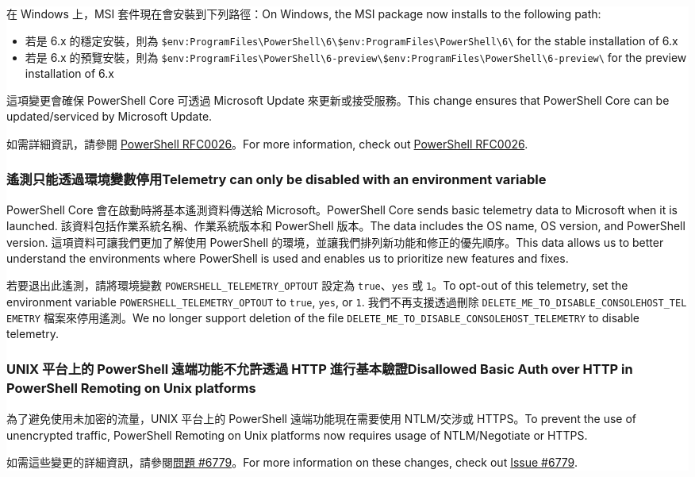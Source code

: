 <span data-ttu-id="7c42a-280">在 Windows 上，MSI 套件現在會安裝到下列路徑：</span><span class="sxs-lookup"><span data-stu-id="7c42a-280">On Windows, the MSI package now installs to the following path:</span></span>

- <span data-ttu-id="7c42a-281">若是 6.x 的穩定安裝，則為 `$env:ProgramFiles\PowerShell\6\`</span><span class="sxs-lookup"><span data-stu-id="7c42a-281">`$env:ProgramFiles\PowerShell\6\` for the stable installation of 6.x</span></span>
- <span data-ttu-id="7c42a-282">若是 6.x 的預覽安裝，則為 `$env:ProgramFiles\PowerShell\6-preview\`</span><span class="sxs-lookup"><span data-stu-id="7c42a-282">`$env:ProgramFiles\PowerShell\6-preview\` for the preview installation of 6.x</span></span>

<span data-ttu-id="7c42a-283">這項變更會確保 PowerShell Core 可透過 Microsoft Update 來更新或接受服務。</span><span class="sxs-lookup"><span data-stu-id="7c42a-283">This change ensures that PowerShell Core can be updated/serviced by Microsoft Update.</span></span>

<span data-ttu-id="7c42a-284">如需詳細資訊，請參閱 [PowerShell RFC0026](https://github.com/PowerShell/PowerShell-RFC/blob/master/5-Final/RFC0026-MSI-Installation-Path.md)。</span><span class="sxs-lookup"><span data-stu-id="7c42a-284">For more information, check out [PowerShell RFC0026](https://github.com/PowerShell/PowerShell-RFC/blob/master/5-Final/RFC0026-MSI-Installation-Path.md).</span></span>

### <a name="telemetry-can-only-be-disabled-with-an-environment-variable"></a><span data-ttu-id="7c42a-285">遙測只能透過環境變數停用</span><span class="sxs-lookup"><span data-stu-id="7c42a-285">Telemetry can only be disabled with an environment variable</span></span>

<span data-ttu-id="7c42a-286">PowerShell Core 會在啟動時將基本遙測資料傳送給 Microsoft。</span><span class="sxs-lookup"><span data-stu-id="7c42a-286">PowerShell Core sends basic telemetry data to Microsoft when it is launched.</span></span> <span data-ttu-id="7c42a-287">該資料包括作業系統名稱、作業系統版本和 PowerShell 版本。</span><span class="sxs-lookup"><span data-stu-id="7c42a-287">The data includes the OS name, OS version, and PowerShell version.</span></span> <span data-ttu-id="7c42a-288">這項資料可讓我們更加了解使用 PowerShell 的環境，並讓我們排列新功能和修正的優先順序。</span><span class="sxs-lookup"><span data-stu-id="7c42a-288">This data allows us to better understand the environments where PowerShell is used and enables us to prioritize new features and fixes.</span></span>

<span data-ttu-id="7c42a-289">若要退出此遙測，請將環境變數 `POWERSHELL_TELEMETRY_OPTOUT` 設定為 `true`、`yes` 或 `1`。</span><span class="sxs-lookup"><span data-stu-id="7c42a-289">To opt-out of this telemetry, set the environment variable `POWERSHELL_TELEMETRY_OPTOUT` to `true`, `yes`, or `1`.</span></span> <span data-ttu-id="7c42a-290">我們不再支援透過刪除 `DELETE_ME_TO_DISABLE_CONSOLEHOST_TELEMETRY` 檔案來停用遙測。</span><span class="sxs-lookup"><span data-stu-id="7c42a-290">We no longer support deletion of the file `DELETE_ME_TO_DISABLE_CONSOLEHOST_TELEMETRY` to disable telemetry.</span></span>

### <a name="disallowed-basic-auth-over-http-in-powershell-remoting-on-unix-platforms"></a><span data-ttu-id="7c42a-291">UNIX 平台上的 PowerShell 遠端功能不允許透過 HTTP 進行基本驗證</span><span class="sxs-lookup"><span data-stu-id="7c42a-291">Disallowed Basic Auth over HTTP in PowerShell Remoting on Unix platforms</span></span>

<span data-ttu-id="7c42a-292">為了避免使用未加密的流量，UNIX 平台上的 PowerShell 遠端功能現在需要使用 NTLM/交涉或 HTTPS。</span><span class="sxs-lookup"><span data-stu-id="7c42a-292">To prevent the use of unencrypted traffic, PowerShell Remoting on Unix platforms now requires usage of NTLM/Negotiate or HTTPS.</span></span>

<span data-ttu-id="7c42a-293">如需這些變更的詳細資訊，請參閱[問題 #6779](https://github.com/PowerShell/PowerShell/issues/6779)。</span><span class="sxs-lookup"><span data-stu-id="7c42a-293">For more information on these changes, check out [Issue #6779](https://github.com/PowerShell/PowerShell/issues/6779).</span></span>
